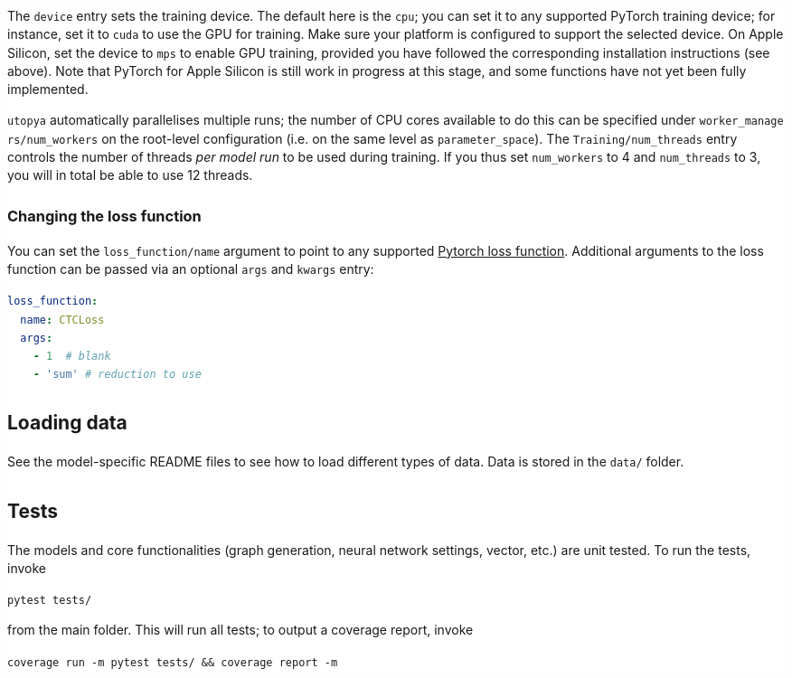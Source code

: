 The `device` entry sets the training device. The default here is the `cpu`; you can set it to any
supported PyTorch training device; for instance, set it to `cuda` to use the GPU for training. Make sure your platform
is configured to support the selected device.
On Apple Silicon, set the device to `mps` to enable GPU training, provided you have followed the corresponding
installation instructions (see above). Note that PyTorch for Apple Silicon is still work in progress at this stage,
and some functions have not yet been fully implemented.

`utopya` automatically parallelises multiple runs; the number of CPU cores available to do this
can be specified under `worker_managers/num_workers` on the root-level configuration (i.e. on the same level as
`parameter_space`). The `Training/num_threads` entry controls the number of threads *per model run* to be used during training.
If you thus set `num_workers` to 4 and `num_threads` to 3, you will in total be able to use 12 threads.

### Changing the loss function
You can set the ``loss_function/name`` argument to point to any supported
[Pytorch loss function](https://pytorch.org/docs/stable/nn.html#loss-functions). Additional arguments to
the loss function can be passed via an optional ``args`` and ``kwargs`` entry:

```yaml
loss_function:
  name: CTCLoss
  args:
    - 1  # blank
    - 'sum' # reduction to use
```
## Loading data
See the model-specific README files to see how to load different types of data. Data is stored in the `data/`
folder.

## Tests
The models and core functionalities (graph generation, neural network settings,
vector, etc.) are unit tested. To run the tests, invoke
```commandline
pytest tests/
```
from the main folder. This will run all tests; to output a coverage report, invoke
```commandline
coverage run -m pytest tests/ && coverage report -m
```
